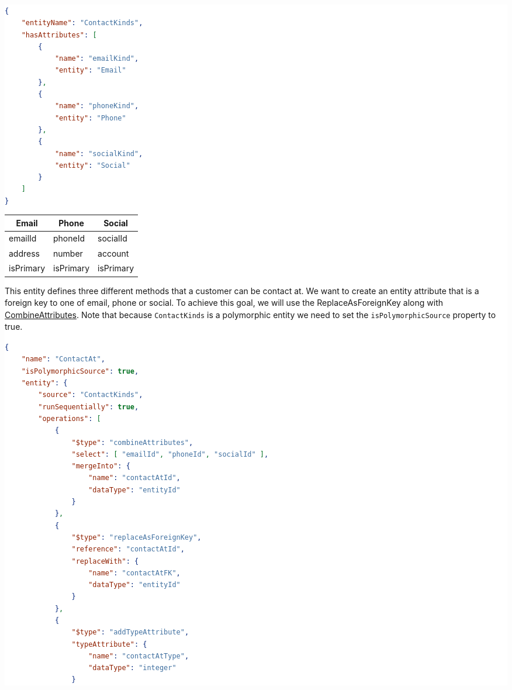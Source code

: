 ```json
{
    "entityName": "ContactKinds",
    "hasAttributes": [
        {
            "name": "emailKind",
            "entity": "Email"
        },
        { 
            "name": "phoneKind", 
            "entity": "Phone"
        },
        {
            "name": "socialKind",
            "entity": "Social"
        }
    ]
}
```

|Email|Phone|Social|
|-|-|-|
|emailId|phoneId|socialId|
|address|number|account|
|isPrimary|isPrimary|isPrimary|

This entity defines three different methods that a customer can be contact at. We want to create an entity attribute that is a foreign key to one of email, phone or social. To achieve this goal, we will use the ReplaceAsForeignKey along with [CombineAttributes](combineattributes.md). Note that because `ContactKinds` is a polymorphic entity we need to set the `isPolymorphicSource` property to true.

```json
{
    "name": "ContactAt",
    "isPolymorphicSource": true,
    "entity": {
        "source": "ContactKinds",
        "runSequentially": true,
        "operations": [
            {
                "$type": "combineAttributes",
                "select": [ "emailId", "phoneId", "socialId" ],
                "mergeInto": {
                    "name": "contactAtId",
                    "dataType": "entityId"
                }
            },
            {
                "$type": "replaceAsForeignKey",
                "reference": "contactAtId",
                "replaceWith": {
                    "name": "contactAtFK",
                    "dataType": "entityId"
                }
            },
            {
                "$type": "addTypeAttribute",
                "typeAttribute": {
                    "name": "contactAtType",
                    "dataType": "integer"
                }
```